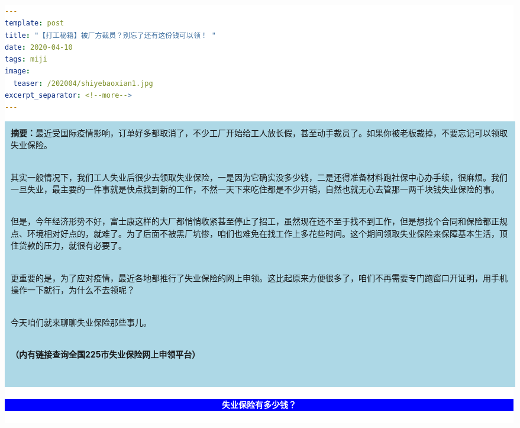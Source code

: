 ```yaml
---
template: post
title: "【打工秘籍】被厂方裁员？别忘了还有这份钱可以领！ "
date: 2020-04-10
tags: miji
image:
  teaser: /202004/shiyebaoxian1.jpg
excerpt_separator: <!--more-->
---
```


<div style="width:98%;padding:10px;background-color:lightblue;margin:0;">
<strong>摘要：</strong>最近受国际疫情影响，订单好多都取消了，不少工厂开始给工人放长假，甚至动手裁员了。如果你被老板裁掉，不要忘记可以领取失业保险。<br><br>

其实一般情况下，我们工人失业后很少去领取失业保险，一是因为它确实没多少钱，二是还得准备材料跑社保中心办手续，很麻烦。我们一旦失业，最主要的一件事就是快点找到新的工作，不然一天下来吃住都是不少开销，自然也就无心去管那一两千块钱失业保险的事。<br><br>

但是，今年经济形势不好，富士康这样的大厂都悄悄收紧甚至停止了招工，虽然现在还不至于找不到工作，但是想找个合同和保险都正规点、环境相对好点的，就难了。为了后面不被黑厂坑惨，咱们也难免在找工作上多花些时间。这个期间领取失业保险来保障基本生活，顶住贷款的压力，就很有必要了。<br><br>

更重要的是，为了应对疫情，最近各地都推行了失业保险的网上申领。这比起原来方便很多了，咱们不再需要专门跑窗口开证明，用手机操作一下就行，为什么不去领呢？<br><br>

今天咱们就来聊聊失业保险那些事儿。<br><br>

<strong>（内有链接查询全国225市失业保险网上申领平台）</strong><br><br>
</div><br>

<div style="text-align:center;background-color:blue;color:white"><strong>失业保险有多少钱？</strong></div><br>
